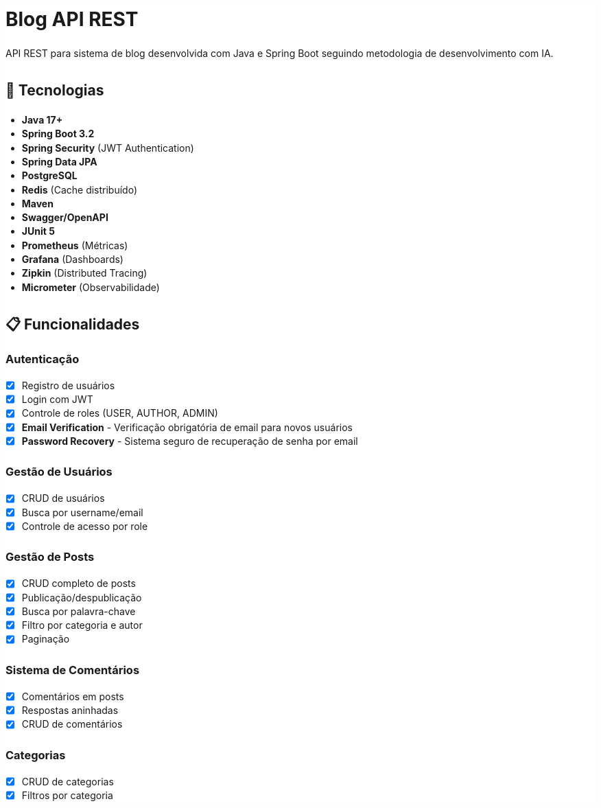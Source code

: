 # Blog API REST

API REST para sistema de blog desenvolvida com Java e Spring Boot seguindo metodologia de desenvolvimento com IA.

## 🚀 Tecnologias

- **Java 17+**
- **Spring Boot 3.2**
- **Spring Security** (JWT Authentication)
- **Spring Data JPA**
- **PostgreSQL**
- **Redis** (Cache distribuído)
- **Maven**
- **Swagger/OpenAPI**
- **JUnit 5**
- **Prometheus** (Métricas)
- **Grafana** (Dashboards)
- **Zipkin** (Distributed Tracing)
- **Micrometer** (Observabilidade)

## 📋 Funcionalidades

### Autenticação
- [x] Registro de usuários
- [x] Login com JWT
- [x] Controle de roles (USER, AUTHOR, ADMIN)
- [x] **Email Verification** - Verificação obrigatória de email para novos usuários
- [x] **Password Recovery** - Sistema seguro de recuperação de senha por email

### Gestão de Usuários
- [x] CRUD de usuários
- [x] Busca por username/email
- [x] Controle de acesso por role

### Gestão de Posts
- [x] CRUD completo de posts
- [x] Publicação/despublicação
- [x] Busca por palavra-chave
- [x] Filtro por categoria e autor
- [x] Paginação

### Sistema de Comentários
- [x] Comentários em posts
- [x] Respostas aninhadas
- [x] CRUD de comentários

### Categorias
- [x] CRUD de categorias
- [x] Filtros por categoria
